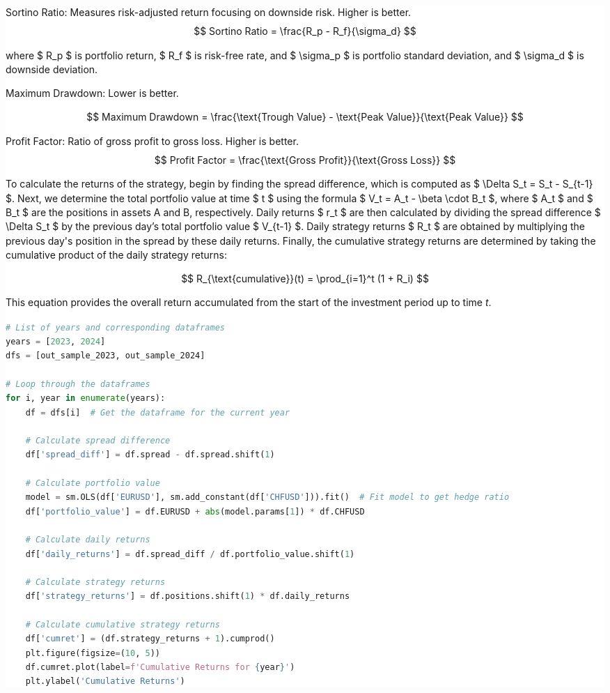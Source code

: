 Sortino Ratio: Measures risk-adjusted return focusing on downside risk. Higher is better.
$$
Sortino Ratio = \frac{R_p - R_f}{\sigma_d}
$$  

where $ R_p $ is portfolio return, $ R_f $ is risk-free rate, and $ \sigma_p $ is portfolio standard deviation, and $ \sigma_d $ is downside deviation.

Maximum Drawdown: Lower is better.

$$
Maximum Drawdown = \frac{\text{Trough Value} - \text{Peak Value}}{\text{Peak Value}}
$$





Profit Factor: Ratio of gross profit to gross loss. Higher is better.
$$
Profit Factor = \frac{\text{Gross Profit}}{\text{Gross Loss}}
$$

To calculate the returns of the strategy, begin by finding the spread difference, which is computed as $ \Delta S_t = S_t - S_{t-1} $. Next, we determine the total portfolio value at time $ t $ using the formula $ V_t = A_t - \beta \cdot B_t $, where $ A_t $ and $ B_t $ are the positions in assets A and B, respectively. Daily returns $ r_t $ are then calculated by dividing the spread difference $ \Delta S_t $ by the previous day’s total portfolio value $ V_{t-1} $. Daily strategy returns $ R_t $ are obtained by multiplying the previous day's position in the spread by these daily returns. Finally, the cumulative strategy returns are determined by taking the cumulative product of the daily strategy returns:



$$
R_{\text{cumulative}}(t) = \prod_{i=1}^t (1 + R_i)
$$

This equation provides the overall return accumulated from the start of the investment period up to time $t$.



```python
# List of years and corresponding dataframes
years = [2023, 2024]
dfs = [out_sample_2023, out_sample_2024]

# Loop through the dataframes
for i, year in enumerate(years):
    df = dfs[i]  # Get the dataframe for the current year
    
    # Calculate spread difference
    df['spread_diff'] = df.spread - df.spread.shift(1)

    # Calculate portfolio value
    model = sm.OLS(df['EURUSD'], sm.add_constant(df['CHFUSD'])).fit()  # Fit model to get hedge ratio
    df['portfolio_value'] = df.EURUSD + abs(model.params[1]) * df.CHFUSD

    # Calculate daily returns
    df['daily_returns'] = df.spread_diff / df.portfolio_value.shift(1)

    # Calculate strategy returns
    df['strategy_returns'] = df.positions.shift(1) * df.daily_returns

    # Calculate cumulative strategy returns
    df['cumret'] = (df.strategy_returns + 1).cumprod()
    plt.figure(figsize=(10, 5))
    df.cumret.plot(label=f'Cumulative Returns for {year}')
    plt.ylabel('Cumulative Returns')
```